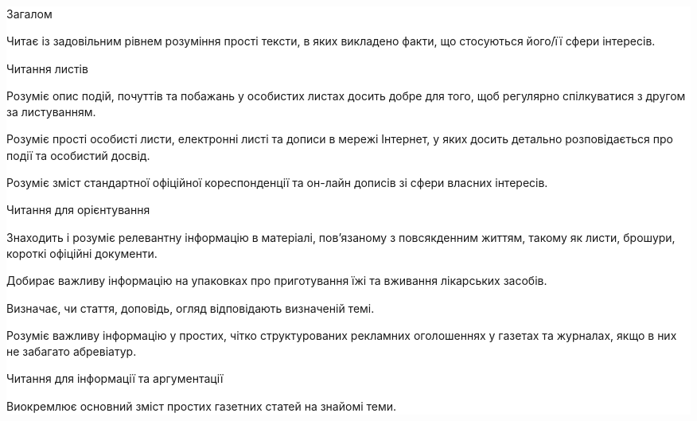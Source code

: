 </td>
<td width="180">
<p>Загалом</p>
</td>
<td width="387">
<p>Читає із задовільним рівнем розуміння прості тексти, в яких викладено факти, що стосуються його/її сфери інтересів.</p>
</td>
</tr>
<tr>
<td rowspan="3" width="180">
<p>Читання листів</p>
</td>
<td width="387">
<p>Розуміє опис подій, почуттів та побажань у особистих листах досить добре для того, щоб регулярно спілкуватися з другом за листуванням.</p>
</td>
</tr>
<tr>
<td width="387">
<p>Розуміє прості особисті листи, електронні листі та дописи в мережі Інтернет, у яких досить детально розповідається про події та особистий досвід.</p>
</td>
</tr>
<tr>
<td width="387">
<p>Розуміє зміст стандартної офіційної кореспонденції та он-лайн дописів зі сфери власних інтересів.</p>
</td>
</tr>
<tr>
<td rowspan="4" width="180">
<p>Читання для орієнтування</p>
</td>
<td width="387">
<p>Знаходить і розуміє релевантну інформацію в матеріалі, пов&rsquo;язаному з повсякденним життям, такому як листи, брошури, короткі офіційні документи.</p>
</td>
</tr>
<tr>
<td width="387">
<p>Добирає важливу інформацію на упаковках про приготування їжі та вживання лікарських засобів.</p>
</td>
</tr>
<tr>
<td width="387">
<p>Визначає, чи стаття, доповідь, огляд відповідають визначеній темі.</p>
</td>
</tr>
<tr>
<td width="387">
<p>Розуміє важливу інформацію у простих, чітко структурованих рекламних оголошеннях у газетах та журналах, якщо в них не забагато абревіатур.</p>
</td>
</tr>
<tr>
<td rowspan="3" width="180">
<p>Читання для інформації та аргументації</p>
</td>
<td width="387">
<p>Виокремлює основний зміст простих газетних статей на знайомі теми.</p>
</td>
</tr>
<tr>